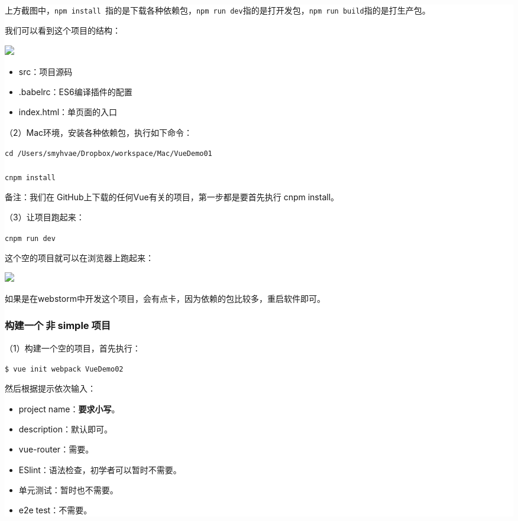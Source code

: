
上方截图中，`npm install `指的是下载各种依赖包，`npm run dev`指的是打开发包，`npm run build`指的是打生产包。

我们可以看到这个项目的结构：

![](http://img.smyhvae.com/20180303_0851.png)

- src：项目源码

- .babelrc：ES6编译插件的配置

- index.html：单页面的入口


（2）Mac环境，安装各种依赖包，执行如下命令：

```
cd /Users/smyhvae/Dropbox/workspace/Mac/VueDemo01

cnpm install
```

备注：我们在 GitHub上下载的任何Vue有关的项目，第一步都是要首先执行 cnpm install。


（3）让项目跑起来：

```
cnpm run dev
```

这个空的项目就可以在浏览器上跑起来：


![](http://img.smyhvae.com/20180303_0853.png)

如果是在webstorm中开发这个项目，会有点卡，因为依赖的包比较多，重启软件即可。

<a id="%E6%9E%84%E5%BB%BA%E4%B8%80%E4%B8%AA-%E9%9D%9E-simple-%E9%A1%B9%E7%9B%AE"></a>
### 构建一个 非 simple 项目


（1）构建一个空的项目，首先执行：

```
$ vue init webpack VueDemo02

```

然后根据提示依次输入：

-  project name：**要求小写**。

- description：默认即可。

- vue-router：需要。

- ESlint：语法检查，初学者可以暂时不需要。

- 单元测试：暂时也不需要。

- e2e test：不需要。
